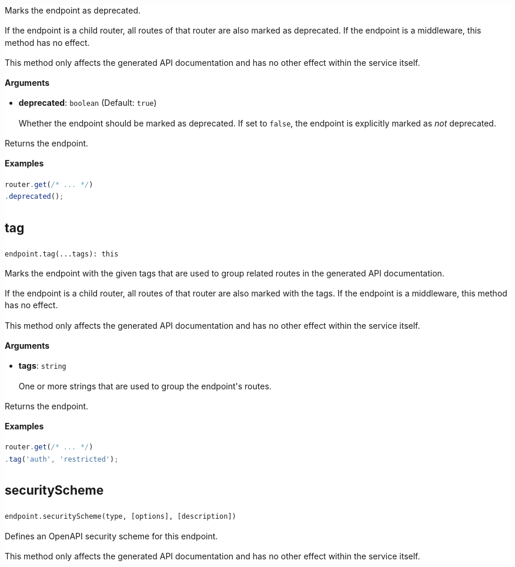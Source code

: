 Marks the endpoint as deprecated.

If the endpoint is a child router, all routes of that router are also
marked as deprecated. If the endpoint is a middleware, this method has no effect.

This method only affects the generated API documentation and has no other
effect within the service itself.

**Arguments**

- **deprecated**: `boolean` (Default: `true`)

  Whether the endpoint should be marked as deprecated. If set to `false`, the
  endpoint is explicitly marked as *not* deprecated.

Returns the endpoint.

**Examples**

```js
router.get(/* ... */)
.deprecated();
```

## tag

`endpoint.tag(...tags): this`

Marks the endpoint with the given tags that are used to group related
routes in the generated API documentation.

If the endpoint is a child router, all routes of that router are also
marked with the tags. If the endpoint is a middleware, this method has no effect.

This method only affects the generated API documentation and has no other
effect within the service itself.

**Arguments**

- **tags**: `string`

  One or more strings that are used to group the endpoint's routes.

Returns the endpoint.

**Examples**

```js
router.get(/* ... */)
.tag('auth', 'restricted');
```

## securityScheme

`endpoint.securityScheme(type, [options], [description])`

Defines an OpenAPI security scheme for this endpoint.

This method only affects the generated API documentation and has no other
effect within the service itself.
